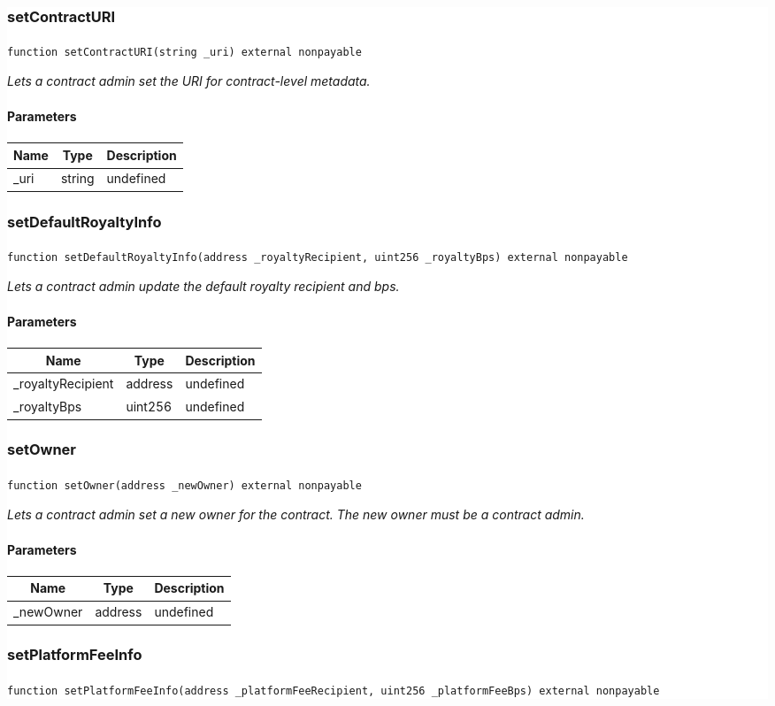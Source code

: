 ### setContractURI

```solidity
function setContractURI(string _uri) external nonpayable
```



*Lets a contract admin set the URI for contract-level metadata.*

#### Parameters

| Name | Type | Description |
|---|---|---|
| _uri | string | undefined

### setDefaultRoyaltyInfo

```solidity
function setDefaultRoyaltyInfo(address _royaltyRecipient, uint256 _royaltyBps) external nonpayable
```



*Lets a contract admin update the default royalty recipient and bps.*

#### Parameters

| Name | Type | Description |
|---|---|---|
| _royaltyRecipient | address | undefined
| _royaltyBps | uint256 | undefined

### setOwner

```solidity
function setOwner(address _newOwner) external nonpayable
```



*Lets a contract admin set a new owner for the contract. The new owner must be a contract admin.*

#### Parameters

| Name | Type | Description |
|---|---|---|
| _newOwner | address | undefined

### setPlatformFeeInfo

```solidity
function setPlatformFeeInfo(address _platformFeeRecipient, uint256 _platformFeeBps) external nonpayable
```


